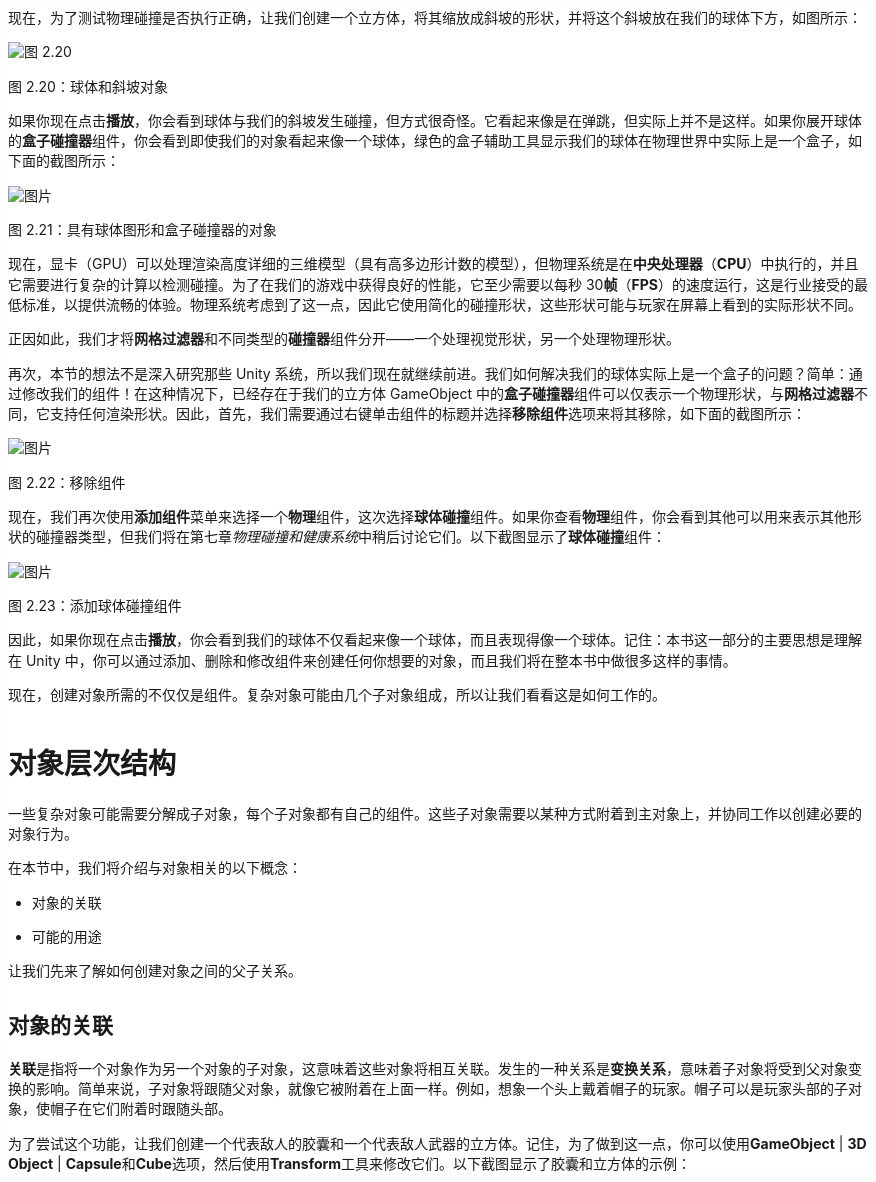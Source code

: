 现在，为了测试物理碰撞是否执行正确，让我们创建一个立方体，将其缩放成斜坡的形状，并将这个斜坡放在我们的球体下方，如图所示：

![图 2.20](img/B18585_02_20.png)

图 2.20：球体和斜坡对象

如果你现在点击**播放**，你会看到球体与我们的斜坡发生碰撞，但方式很奇怪。它看起来像是在弹跳，但实际上并不是这样。如果你展开球体的**盒子碰撞器**组件，你会看到即使我们的对象看起来像一个球体，绿色的盒子辅助工具显示我们的球体在物理世界中实际上是一个盒子，如下面的截图所示：

![图片](img/B18585_02_21.png)

图 2.21：具有球体图形和盒子碰撞器的对象

现在，显卡（GPU）可以处理渲染高度详细的三维模型（具有高多边形计数的模型），但物理系统是在**中央处理器**（**CPU**）中执行的，并且它需要进行复杂的计算以检测碰撞。为了在我们的游戏中获得良好的性能，它至少需要以每秒 30**帧**（**FPS**）的速度运行，这是行业接受的最低标准，以提供流畅的体验。物理系统考虑到了这一点，因此它使用简化的碰撞形状，这些形状可能与玩家在屏幕上看到的实际形状不同。

正因如此，我们才将**网格过滤器**和不同类型的**碰撞器**组件分开——一个处理视觉形状，另一个处理物理形状。

再次，本节的想法不是深入研究那些 Unity 系统，所以我们现在就继续前进。我们如何解决我们的球体实际上是一个盒子的问题？简单：通过修改我们的组件！在这种情况下，已经存在于我们的立方体 GameObject 中的**盒子碰撞器**组件可以仅表示一个物理形状，与**网格过滤器**不同，它支持任何渲染形状。因此，首先，我们需要通过右键单击组件的标题并选择**移除组件**选项来将其移除，如下面的截图所示：

![图片](img/B18585_02_22.png)

图 2.22：移除组件

现在，我们再次使用**添加组件**菜单来选择一个**物理**组件，这次选择**球体碰撞**组件。如果你查看**物理**组件，你会看到其他可以用来表示其他形状的碰撞器类型，但我们将在第七章*物理碰撞和健康系统*中稍后讨论它们。以下截图显示了**球体碰撞**组件：

![图片](img/B18585_02_23.png)

图 2.23：添加球体碰撞组件

因此，如果你现在点击**播放**，你会看到我们的球体不仅看起来像一个球体，而且表现得像一个球体。记住：本书这一部分的主要思想是理解在 Unity 中，你可以通过添加、删除和修改组件来创建任何你想要的对象，而且我们将在整本书中做很多这样的事情。

现在，创建对象所需的不仅仅是组件。复杂对象可能由几个子对象组成，所以让我们看看这是如何工作的。

# 对象层次结构

一些复杂对象可能需要分解成子对象，每个子对象都有自己的组件。这些子对象需要以某种方式附着到主对象上，并协同工作以创建必要的对象行为。

在本节中，我们将介绍与对象相关的以下概念：

+   对象的关联

+   可能的用途

让我们先来了解如何创建对象之间的父子关系。

## 对象的关联

**关联**是指将一个对象作为另一个对象的子对象，这意味着这些对象将相互关联。发生的一种关系是**变换关系**，意味着子对象将受到父对象变换的影响。简单来说，子对象将跟随父对象，就像它被附着在上面一样。例如，想象一个头上戴着帽子的玩家。帽子可以是玩家头部的子对象，使帽子在它们附着时跟随头部。

为了尝试这个功能，让我们创建一个代表敌人的胶囊和一个代表敌人武器的立方体。记住，为了做到这一点，你可以使用**GameObject** | **3D Object** | **Capsule**和**Cube**选项，然后使用**Transform**工具来修改它们。以下截图显示了胶囊和立方体的示例：
